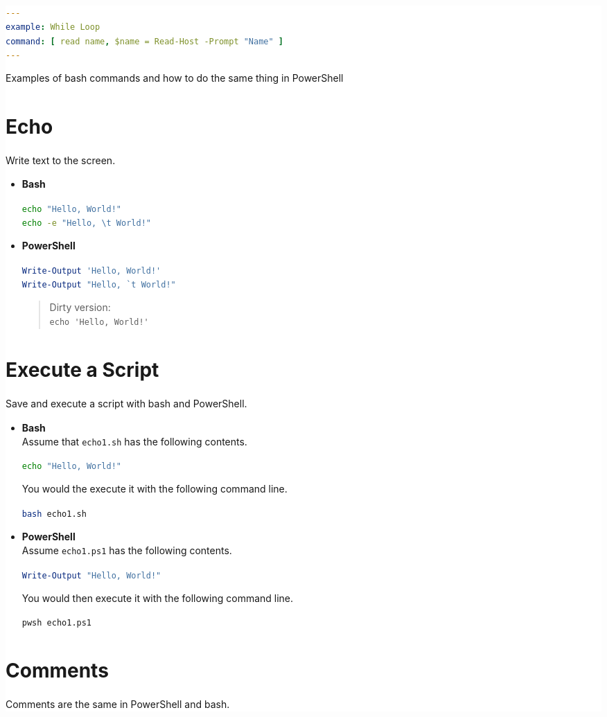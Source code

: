 ```yaml
---
example: While Loop
command: [ read name, $name = Read-Host -Prompt "Name" ]
---
```


Examples of bash commands and how to do the same thing in PowerShell

# Echo
Write text to the screen.

- **Bash**
    ```bash
    echo "Hello, World!"
    echo -e "Hello, \t World!"
    ```

- **PowerShell**
    ```powershell
    Write-Output 'Hello, World!'
    Write-Output "Hello, `t World!"
	```
	> Dirty version:  
	> `echo 'Hello, World!'`
# Execute a Script
Save and execute a script with bash and PowerShell.

- **Bash**  
    Assume that `echo1.sh` has the following contents.
    ```bash
    echo "Hello, World!"
    ```

    You would the execute it with the following command line.
    ```bash
    bash echo1.sh
    ```

- **PowerShell**  
    Assume `echo1.ps1` has the following contents.
    ```powershell
    Write-Output "Hello, World!"
    ```

    You would then execute it with the following command line.
    ```bash
    pwsh echo1.ps1
    ```
# Comments
Comments are the same in PowerShell and bash.
